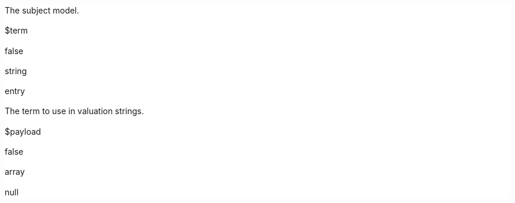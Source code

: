 <td>

The subject model.

</td>

</tr>

<tr>

<td>

$term

</td>

<td>

false

</td>

<td>

string

</td>

<td>

entry

</td>

<td>

The term to use in valuation strings.

</td>

</tr>

<tr>

<td>

$payload

</td>

<td>

false

</td>

<td>

array

</td>

<td>

null
